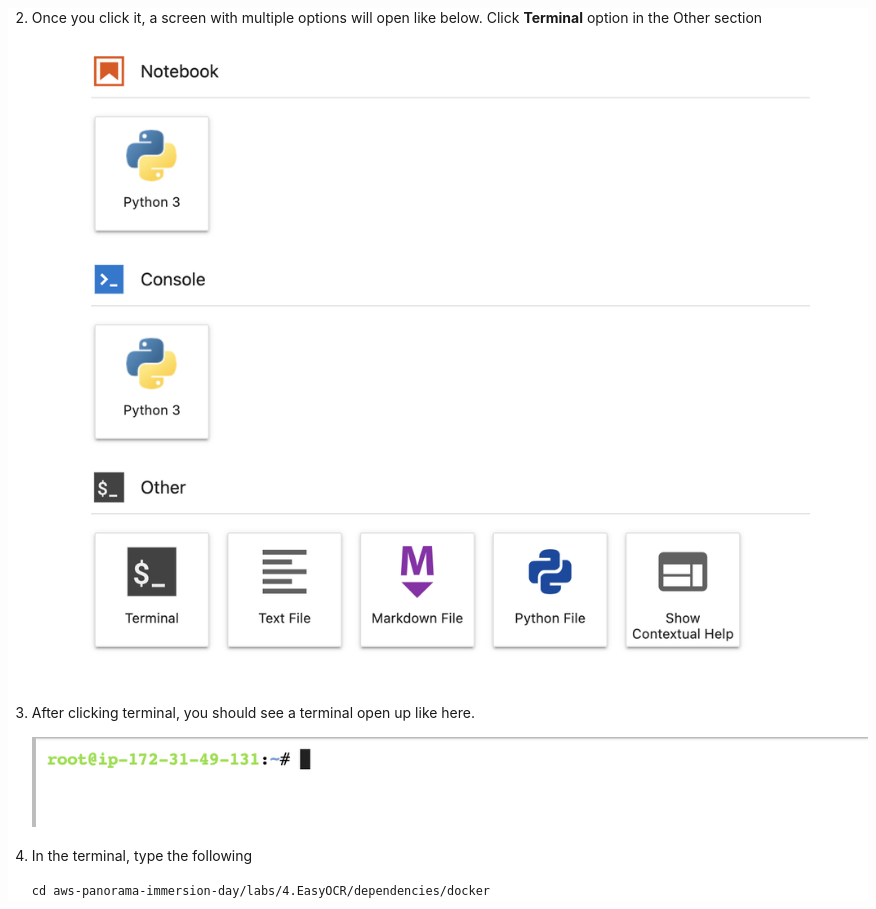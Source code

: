 2. Once you click it, a screen with multiple options will open like below. Click **Terminal** option in the Other section

      ![](images/Terminal_Open2.png)

3. After clicking terminal, you should see a terminal open up like here. 

      ![](images/Terminal_Open3.png)


4. In the terminal, type the following

    ```
    cd aws-panorama-immersion-day/labs/4.EasyOCR/dependencies/docker
    ```
